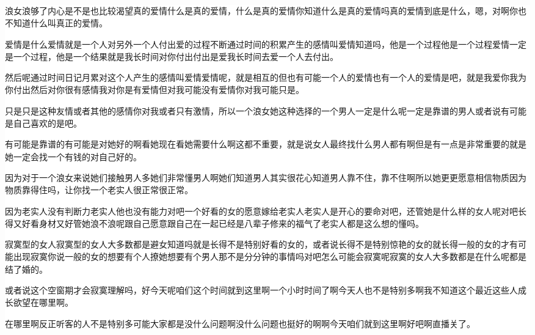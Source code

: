 浪女浪够了内心是不是也比较渴望真的爱情什么是真的爱情，什么是真的爱情你知道什么是真的爱情吗真的爱情到底是什么，嗯，对啊你也不知道什么叫真正的爱情。

爱情是什么爱情就是一个人对另外一个人付出爱的过程不断通过时间的积累产生的感情叫爱情知道吗，他是一个过程他是一个过程爱情一定是一个过程，他是一个结果就是我长时间对你付出付出是爱我长时间去爱一个人去付出。

然后呢通过时间日记月累对这个人产生的感情叫爱情爱情呢，就是相互的但也有可能一个人的爱情也有一个人的爱情是吧，就是我爱你我为你付出然后对你很有感情我对你是有爱情但对我可能没有爱情你对我可能只是。

只是只是这种友情或者其他的感情你对我或者只有激情，所以一个浪女她这种选择的一个男人一定是什么呢一定是靠谱的男人或者说有可能是自己喜欢的是吧。

有可能是靠谱的有可能是对她好的啊看她现在看她需要什么啊这都不重要，就是说女人最终找什么男人都有啊但是有一点是非常重要的就是她一定会找一个有钱的对自己好的。

因为对于一个浪女来说她们接触男人多她们非常懂男人啊她们知道男人其实很花心知道男人靠不住，靠不住啊所以她更更愿意相信物质因为物质靠得住吗，让你找一个老实人很正常很正常。

因为老实人没有判断力老实人他也没有能力对吧一个好看的女的愿意嫁给老实人老实人是开心的要命对吧，还管她是什么样的女人呢对吧长得又好看身材又好管她浪不浪呢跟自己愿意跟自己在一起已经是八辈子修来的福气了老实人都是这么想的懂吗。

寂寞型的女人寂寞型的女人大多数都是避女知道吗就是长得不是特别好看的女的，或者说长得不是特别惊艳的女的就长得一般的女的才有可能出现寂寞你说一般的女的想要有个人撩她想要有个男人那不是分分钟的事情吗对吧怎么可能会寂寞呢寂寞的女人大多数都是在什么呢都是结了婚的。

或者说这个空窗期才会寂寞理解吗，好今天呢咱们这个时间就到这里啊一个小时时间了啊今天人也不是特别多啊我不知道这个最近这些人成长欲望在哪里啊。

在哪里啊反正听客的人不是特别多可能大家都是没什么问题啊没什么问题也挺好的啊啊今天咱们就到这里啊好吧啊直播关了。